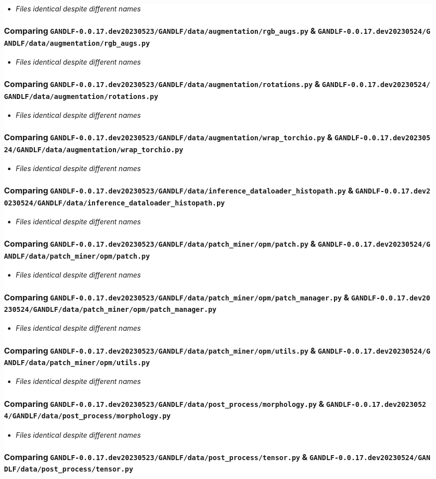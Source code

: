  * *Files identical despite different names*

### Comparing `GANDLF-0.0.17.dev20230523/GANDLF/data/augmentation/rgb_augs.py` & `GANDLF-0.0.17.dev20230524/GANDLF/data/augmentation/rgb_augs.py`

 * *Files identical despite different names*

### Comparing `GANDLF-0.0.17.dev20230523/GANDLF/data/augmentation/rotations.py` & `GANDLF-0.0.17.dev20230524/GANDLF/data/augmentation/rotations.py`

 * *Files identical despite different names*

### Comparing `GANDLF-0.0.17.dev20230523/GANDLF/data/augmentation/wrap_torchio.py` & `GANDLF-0.0.17.dev20230524/GANDLF/data/augmentation/wrap_torchio.py`

 * *Files identical despite different names*

### Comparing `GANDLF-0.0.17.dev20230523/GANDLF/data/inference_dataloader_histopath.py` & `GANDLF-0.0.17.dev20230524/GANDLF/data/inference_dataloader_histopath.py`

 * *Files identical despite different names*

### Comparing `GANDLF-0.0.17.dev20230523/GANDLF/data/patch_miner/opm/patch.py` & `GANDLF-0.0.17.dev20230524/GANDLF/data/patch_miner/opm/patch.py`

 * *Files identical despite different names*

### Comparing `GANDLF-0.0.17.dev20230523/GANDLF/data/patch_miner/opm/patch_manager.py` & `GANDLF-0.0.17.dev20230524/GANDLF/data/patch_miner/opm/patch_manager.py`

 * *Files identical despite different names*

### Comparing `GANDLF-0.0.17.dev20230523/GANDLF/data/patch_miner/opm/utils.py` & `GANDLF-0.0.17.dev20230524/GANDLF/data/patch_miner/opm/utils.py`

 * *Files identical despite different names*

### Comparing `GANDLF-0.0.17.dev20230523/GANDLF/data/post_process/morphology.py` & `GANDLF-0.0.17.dev20230524/GANDLF/data/post_process/morphology.py`

 * *Files identical despite different names*

### Comparing `GANDLF-0.0.17.dev20230523/GANDLF/data/post_process/tensor.py` & `GANDLF-0.0.17.dev20230524/GANDLF/data/post_process/tensor.py`
